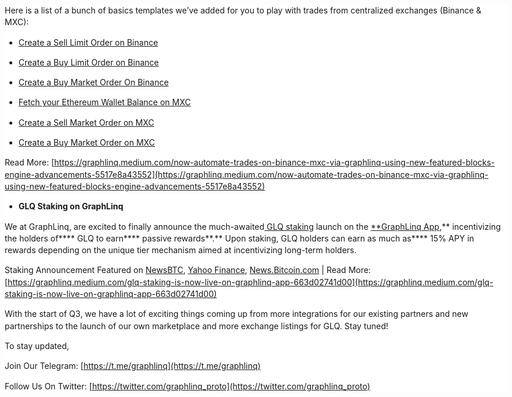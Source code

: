 Here is a list of a bunch of basics templates we’ve added for you to play with trades from centralized exchanges (Binance & MXC):

* [Create a Sell Limit Order on Binance](https://ide.graphlinq.io/?loadGraph=11)

* [Create a Buy Limit Order on Binance](https://ide.graphlinq.io/?loadGraph=12)

* [Create a Buy Market Order On Binance](https://ide.graphlinq.io/?loadGraph=16)

* [Fetch your Ethereum Wallet Balance on MXC](https://ide.graphlinq.io/?loadGraph=13)

* [Create a Sell Market Order on MXC](https://ide.graphlinq.io/?loadGraph=14)

* [Create a Buy Market Order on MXC](https://ide.graphlinq.io/?loadGraph=15)

Read More: [https://graphlinq.medium.com/now-automate-trades-on-binance-mxc-via-graphlinq-using-new-featured-blocks-engine-advancements-5517e8a43552](https://graphlinq.medium.com/now-automate-trades-on-binance-mxc-via-graphlinq-using-new-featured-blocks-engine-advancements-5517e8a43552)

* **GLQ Staking on GraphLinq**

We at GraphLinq, are excited to finally announce the much-awaited[ GLQ staking](https://app.graphlinq.io/app/staking) launch on the [**GraphLinq App](https://app.graphlinq.io/),** incentivizing the holders of**** GLQ to earn**** passive rewards**.** Upon staking, GLQ holders can earn as much as**** 15% APY in rewards depending on the unique tier mechanism aimed at incentivizing long-term holders.

Staking Announcement Featured on [NewsBTC](https://www.newsbtc.com/press-releases/now-earn-up-to-50-apy-by-staking-glq/), [Yahoo Finance](https://finance.yahoo.com/news/know-glq-staking-graphlinq-app-143000352.html), [News.Bitcoin.com](https://news.bitcoin.com/earn-up-to-50-apy-by-staking-glq-on-graphlinq-app/) | Read More: [https://graphlinq.medium.com/glq-staking-is-now-live-on-graphlinq-app-663d02741d00](https://graphlinq.medium.com/glq-staking-is-now-live-on-graphlinq-app-663d02741d00)

With the start of Q3, we have a lot of exciting things coming up from more integrations for our existing partners and new partnerships to the launch of our own marketplace and more exchange listings for GLQ. Stay tuned!

To stay updated,

Join Our Telegram: [https://t.me/graphlinq](https://t.me/graphlinq)

Follow Us On Twitter: [https://twitter.com/graphlinq_proto](https://twitter.com/graphlinq_proto)


[image_ref_MCpZTmNJUUtKSGJ2V2hFUE5y]: data:application/octet-stream;base64,
